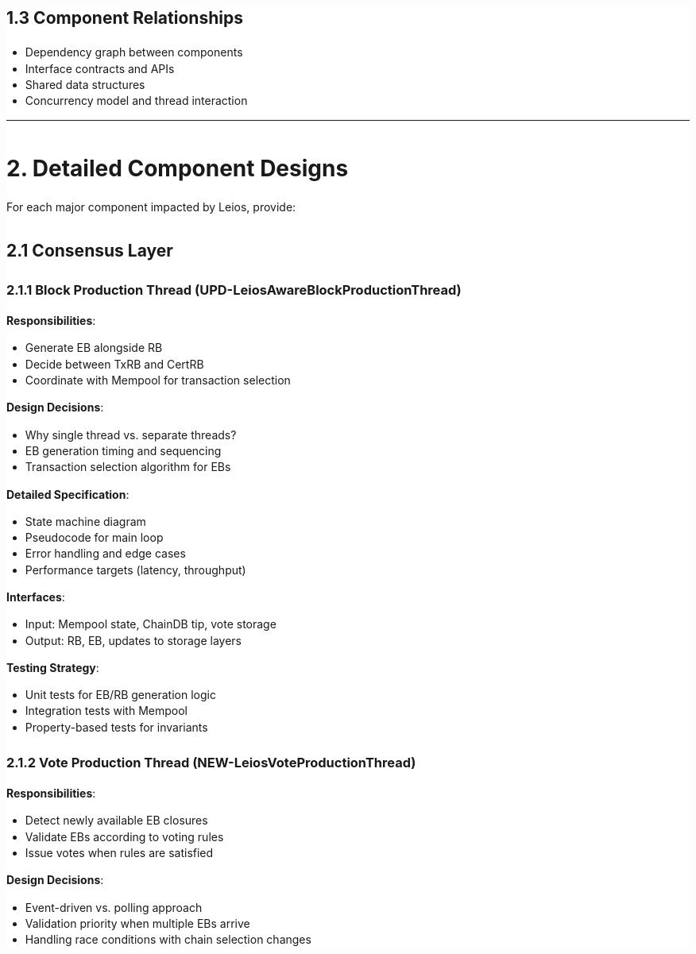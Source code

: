 ## 1.3 Component Relationships
- Dependency graph between components
- Interface contracts and APIs
- Shared data structures
- Concurrency model and thread interaction

---

# 2. Detailed Component Designs

For each major component impacted by Leios, provide:

## 2.1 Consensus Layer

### 2.1.1 Block Production Thread (UPD-LeiosAwareBlockProductionThread)
**Responsibilities**:
- Generate EB alongside RB
- Decide between TxRB and CertRB
- Coordinate with Mempool for transaction selection

**Design Decisions**:
- Why single thread vs. separate threads?
- EB generation timing and sequencing
- Transaction selection algorithm for EBs

**Detailed Specification**:
- State machine diagram
- Pseudocode for main loop
- Error handling and edge cases
- Performance targets (latency, throughput)

**Interfaces**:
- Input: Mempool state, ChainDB tip, vote storage
- Output: RB, EB, updates to storage layers

**Testing Strategy**:
- Unit tests for EB/RB generation logic
- Integration tests with Mempool
- Property-based tests for invariants

### 2.1.2 Vote Production Thread (NEW-LeiosVoteProductionThread)
**Responsibilities**:
- Detect newly available EB closures
- Validate EBs according to voting rules
- Issue votes when rules are satisfied

**Design Decisions**:
- Event-driven vs. polling approach
- Validation priority when multiple EBs arrive
- Handling race conditions with chain selection changes
